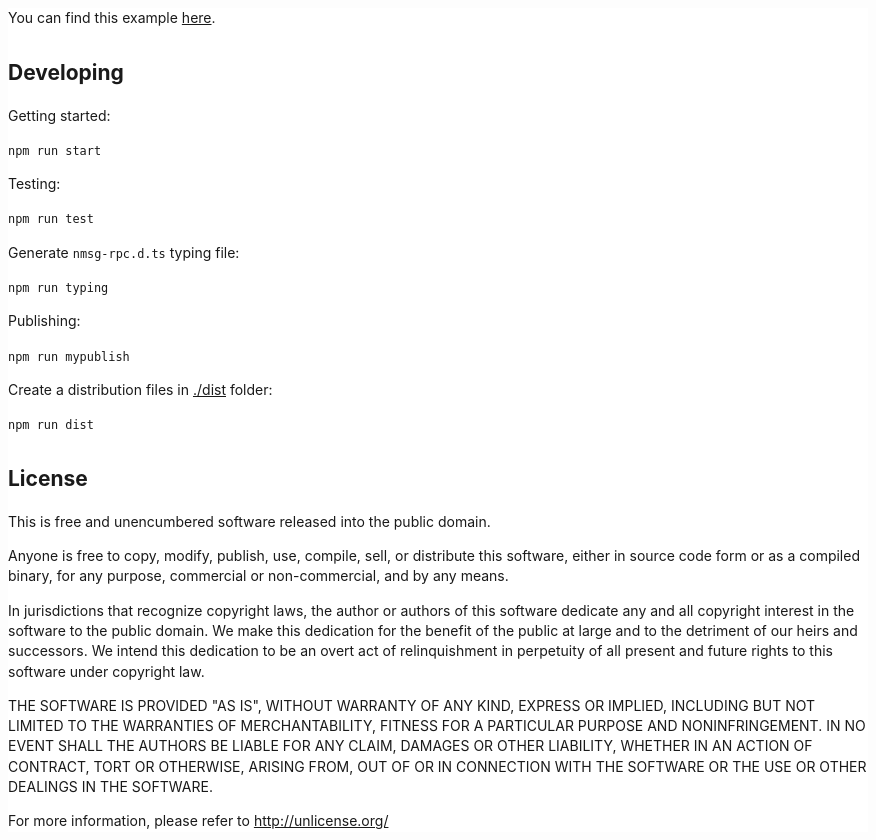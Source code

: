 You can find this example [here](./examples/socket.io).

## Developing

Getting started:

    npm run start

Testing:

    npm run test
    
Generate `nmsg-rpc.d.ts` typing file:

    npm run typing
    
Publishing:
    
    npm run mypublish
    
Create a distribution files in [./dist](./dist) folder:

    npm run dist
    
## License

This is free and unencumbered software released into the public domain.

Anyone is free to copy, modify, publish, use, compile, sell, or
distribute this software, either in source code form or as a compiled
binary, for any purpose, commercial or non-commercial, and by any
means.

In jurisdictions that recognize copyright laws, the author or authors
of this software dedicate any and all copyright interest in the
software to the public domain. We make this dedication for the benefit
of the public at large and to the detriment of our heirs and
successors. We intend this dedication to be an overt act of
relinquishment in perpetuity of all present and future rights to this
software under copyright law.

THE SOFTWARE IS PROVIDED "AS IS", WITHOUT WARRANTY OF ANY KIND,
EXPRESS OR IMPLIED, INCLUDING BUT NOT LIMITED TO THE WARRANTIES OF
MERCHANTABILITY, FITNESS FOR A PARTICULAR PURPOSE AND NONINFRINGEMENT.
IN NO EVENT SHALL THE AUTHORS BE LIABLE FOR ANY CLAIM, DAMAGES OR
OTHER LIABILITY, WHETHER IN AN ACTION OF CONTRACT, TORT OR OTHERWISE,
ARISING FROM, OUT OF OR IN CONNECTION WITH THE SOFTWARE OR THE USE OR
OTHER DEALINGS IN THE SOFTWARE.

For more information, please refer to <http://unlicense.org/>
